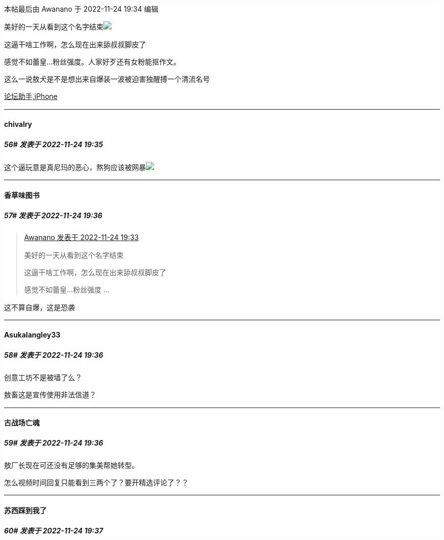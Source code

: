  本帖最后由 Awanano 于 2022-11-24 19:34 编辑 

美好的一天从看到这个名字结束<img src="https://static.saraba1st.com/image/smiley/face2017/002.png" referrerpolicy="no-referrer">

这逼干啥工作啊，怎么现在出来舔叔叔脚皮了

感觉不如蕾皇…粉丝强度。人家好歹还有女粉能抠作文。

这么一说敖犬是不是想出来自爆装一波被迫害独醒搏一个清流名号

[论坛助手,iPhone](https://bbs.saraba1st.com/2b/forum.php?mod=viewthread&amp;tid=2029836)

*****

####  chivalry  
##### 56#       发表于 2022-11-24 19:35

这个逼玩意是真尼玛的恶心，熬狗应该被网暴<img src="https://static.saraba1st.com/image/smiley/face2017/217.gif" referrerpolicy="no-referrer">

*****

####  香草味图书  
##### 57#       发表于 2022-11-24 19:36

<blockquote><a href="httphttps://bbs.saraba1st.com/2b/forum.php?mod=redirect&amp;goto=findpost&amp;pid=58594803&amp;ptid=2106726" target="_blank">Awanano 发表于 2022-11-24 19:33</a>

美好的一天从看到这个名字结束

这逼干啥工作啊，怎么现在出来舔叔叔脚皮了

感觉不如蕾皇…粉丝强度 ...</blockquote>
这不算自爆，这是恐袭

*****

####  Asukalangley33  
##### 58#       发表于 2022-11-24 19:36

创意工坊不是被墙了么？

敖畜这是宣传使用非法信道？

*****

####  古战场亡魂  
##### 59#       发表于 2022-11-24 19:36

敖厂长现在可还没有足够的集美帮她转型。

怎么视频时间回复只能看到三两个了？要开精选评论了？？

*****

####  苏西踩到我了  
##### 60#       发表于 2022-11-24 19:37
